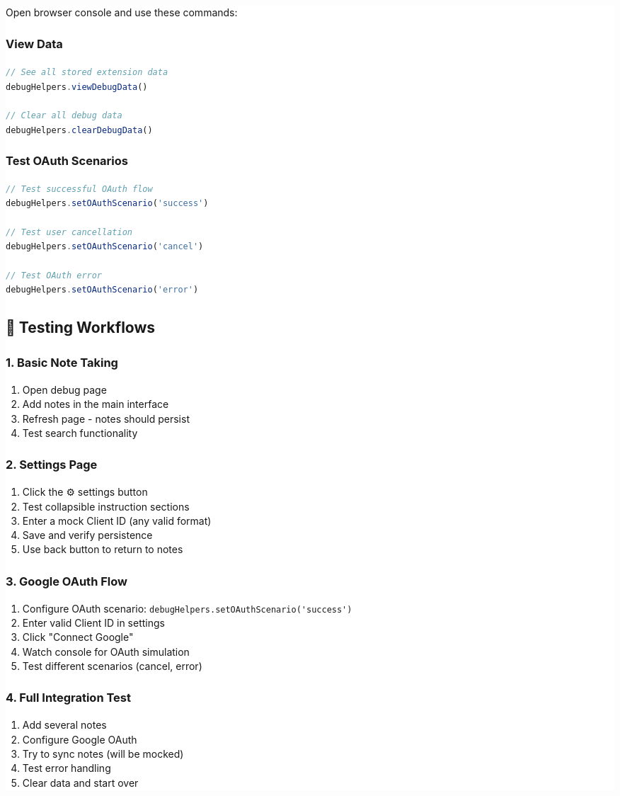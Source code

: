 Open browser console and use these commands:

### View Data
```javascript
// See all stored extension data
debugHelpers.viewDebugData()

// Clear all debug data
debugHelpers.clearDebugData()
```

### Test OAuth Scenarios
```javascript
// Test successful OAuth flow
debugHelpers.setOAuthScenario('success')

// Test user cancellation
debugHelpers.setOAuthScenario('cancel')

// Test OAuth error
debugHelpers.setOAuthScenario('error')
```

## 🧪 Testing Workflows

### 1. Basic Note Taking
1. Open debug page
2. Add notes in the main interface
3. Refresh page - notes should persist
4. Test search functionality

### 2. Settings Page
1. Click the ⚙️ settings button
2. Test collapsible instruction sections
3. Enter a mock Client ID (any valid format)
4. Save and verify persistence
5. Use back button to return to notes

### 3. Google OAuth Flow
1. Configure OAuth scenario: `debugHelpers.setOAuthScenario('success')`
2. Enter valid Client ID in settings
3. Click "Connect Google"
4. Watch console for OAuth simulation
5. Test different scenarios (cancel, error)

### 4. Full Integration Test
1. Add several notes
2. Configure Google OAuth
3. Try to sync notes (will be mocked)
4. Test error handling
5. Clear data and start over
